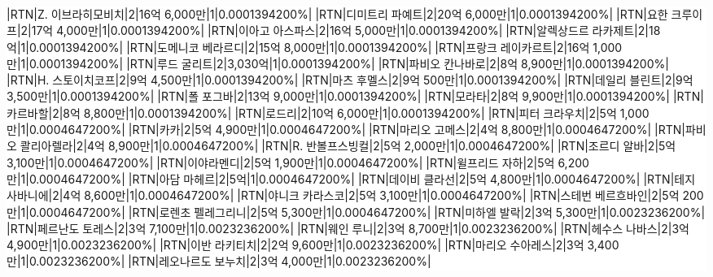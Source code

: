 |RTN|Z. 이브라히모비치|2|16억 6,000만|1|0.0001394200%|
|RTN|디미트리 파예트|2|20억 6,000만|1|0.0001394200%|
|RTN|요한 크루이프|2|17억 4,000만|1|0.0001394200%|
|RTN|이아고 아스파스|2|16억 5,000만|1|0.0001394200%|
|RTN|알렉상드르 라카제트|2|18억|1|0.0001394200%|
|RTN|도메니코 베라르디|2|15억 8,000만|1|0.0001394200%|
|RTN|프랑크 레이카르트|2|16억 1,000만|1|0.0001394200%|
|RTN|루드 굴리트|2|3,030억|1|0.0001394200%|
|RTN|파비오 칸나바로|2|8억 8,900만|1|0.0001394200%|
|RTN|H. 스토이치코프|2|9억 4,500만|1|0.0001394200%|
|RTN|마츠 후멜스|2|9억 500만|1|0.0001394200%|
|RTN|데일리 블린트|2|9억 3,500만|1|0.0001394200%|
|RTN|폴 포그바|2|13억 9,000만|1|0.0001394200%|
|RTN|모라타|2|8억 9,900만|1|0.0001394200%|
|RTN|카르바할|2|8억 8,800만|1|0.0001394200%|
|RTN|로드리|2|10억 6,000만|1|0.0001394200%|
|RTN|피터 크라우치|2|5억 1,000만|1|0.0004647200%|
|RTN|카카|2|5억 4,900만|1|0.0004647200%|
|RTN|마리오 고메스|2|4억 8,800만|1|0.0004647200%|
|RTN|파비오 콸리아렐라|2|4억 8,900만|1|0.0004647200%|
|RTN|R. 반볼프스빙컬|2|5억 2,000만|1|0.0004647200%|
|RTN|조르디 알바|2|5억 3,100만|1|0.0004647200%|
|RTN|이야라멘디|2|5억 1,900만|1|0.0004647200%|
|RTN|윌프리드 자하|2|5억 6,200만|1|0.0004647200%|
|RTN|아담 마헤르|2|5억|1|0.0004647200%|
|RTN|데이비 클라선|2|5억 4,800만|1|0.0004647200%|
|RTN|테지 사바니에|2|4억 8,600만|1|0.0004647200%|
|RTN|야니크 카라스코|2|5억 3,100만|1|0.0004647200%|
|RTN|스테번 베르흐바인|2|5억 200만|1|0.0004647200%|
|RTN|로렌초 펠레그리니|2|5억 5,300만|1|0.0004647200%|
|RTN|미하엘 발락|2|3억 5,300만|1|0.0023236200%|
|RTN|페르난도 토레스|2|3억 7,100만|1|0.0023236200%|
|RTN|웨인 루니|2|3억 8,700만|1|0.0023236200%|
|RTN|헤수스 나바스|2|3억 4,900만|1|0.0023236200%|
|RTN|이반 라키티치|2|2억 9,600만|1|0.0023236200%|
|RTN|마리오 수아레스|2|3억 3,400만|1|0.0023236200%|
|RTN|레오나르도 보누치|2|3억 4,000만|1|0.0023236200%|
